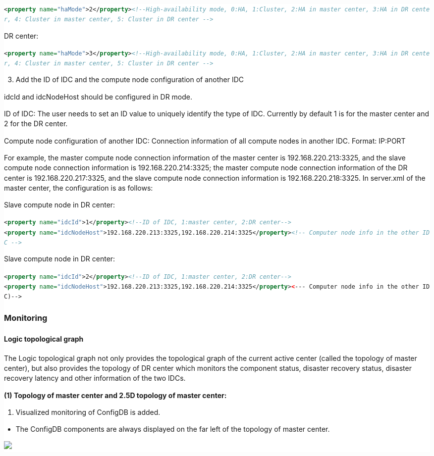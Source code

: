```xml
<property name="haMode">2</property><!--High-availability mode, 0:HA, 1:Cluster, 2:HA in master center, 3:HA in DR center, 4: Cluster in master center, 5: Cluster in DR center -->
```

DR center:

```xml
<property name="haMode">3</property><!--High-availability mode, 0:HA, 1:Cluster, 2:HA in master center, 3:HA in DR center, 4: Cluster in master center, 5: Cluster in DR center -->
```

3. Add the ID of IDC and the compute node configuration of another IDC

idcId and idcNodeHost should be configured in DR mode.

ID of IDC: The user needs to set an ID value to uniquely identify the type of IDC. Currently by default 1 is for the master center and 2 for the DR center.

Compute node configuration of another IDC: Connection information of all compute nodes in another IDC. Format: IP:PORT

For example, the master compute node connection information of the master center is 192.168.220.213:3325, and the slave compute node connection information is 192.168.220.214:3325; the master compute node connection information of the DR center is 192.168.220.217:3325, and the slave compute node connection information is 192.168.220.218:3325. In server.xml of the master center, the configuration is as follows:

Slave compute node in DR center:

```xml
<property name="idcId">1</property><!--ID of IDC, 1:master center, 2:DR center-->
<property name="idcNodeHost">192.168.220.213:3325,192.168.220.214:3325</property><!-- Computer node info in the other IDC -->
```

Slave compute node in DR center:

```xml
<property name="idcId">2</property><!--ID of IDC, 1:master center, 2:DR center-->
<property name="idcNodeHost">192.168.220.213:3325,192.168.220.214:3325</property><--- Computer node info in the other IDC)-->
```

### Monitoring

#### Logic topological graph

The Logic topological graph not only provides the topological graph of the current active center (called the topology of master center), but also provides the topology of DR center which monitors the component status, disaster recovery status, disaster recovery latency and other information of the two IDCs.

**(1) Topology of master center and 2.5D topology of master center:**

1. Visualized monitoring of ConfigDB is added.

- The ConfigDB components are always displayed on the far left of the topology of master center.

![](/assets/img/en/cross-idc-disaster-recovery-deployment/image57.png)
